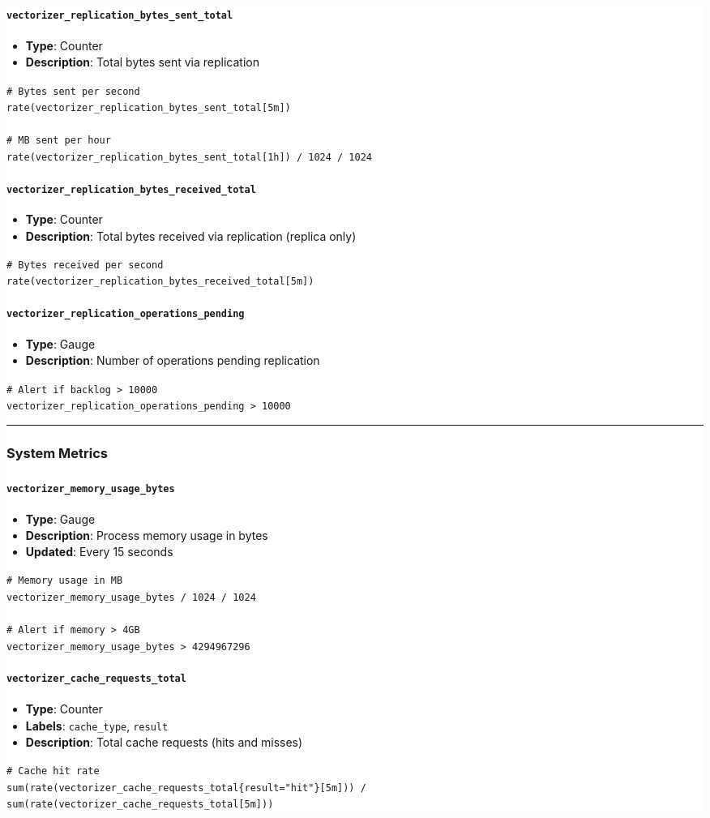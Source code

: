 #### `vectorizer_replication_bytes_sent_total`
- **Type**: Counter
- **Description**: Total bytes sent via replication

```promql
# Bytes sent per second
rate(vectorizer_replication_bytes_sent_total[5m])

# MB sent per hour
rate(vectorizer_replication_bytes_sent_total[1h]) / 1024 / 1024
```

#### `vectorizer_replication_bytes_received_total`
- **Type**: Counter
- **Description**: Total bytes received via replication (replica only)

```promql
# Bytes received per second
rate(vectorizer_replication_bytes_received_total[5m])
```

#### `vectorizer_replication_operations_pending`
- **Type**: Gauge
- **Description**: Number of operations pending replication

```promql
# Alert if backlog > 10000
vectorizer_replication_operations_pending > 10000
```

---

### System Metrics

#### `vectorizer_memory_usage_bytes`
- **Type**: Gauge
- **Description**: Process memory usage in bytes
- **Updated**: Every 15 seconds

```promql
# Memory usage in MB
vectorizer_memory_usage_bytes / 1024 / 1024

# Alert if memory > 4GB
vectorizer_memory_usage_bytes > 4294967296
```

#### `vectorizer_cache_requests_total`
- **Type**: Counter
- **Labels**: `cache_type`, `result`
- **Description**: Total cache requests (hits and misses)

```promql
# Cache hit rate
sum(rate(vectorizer_cache_requests_total{result="hit"}[5m])) /
sum(rate(vectorizer_cache_requests_total[5m]))
```
